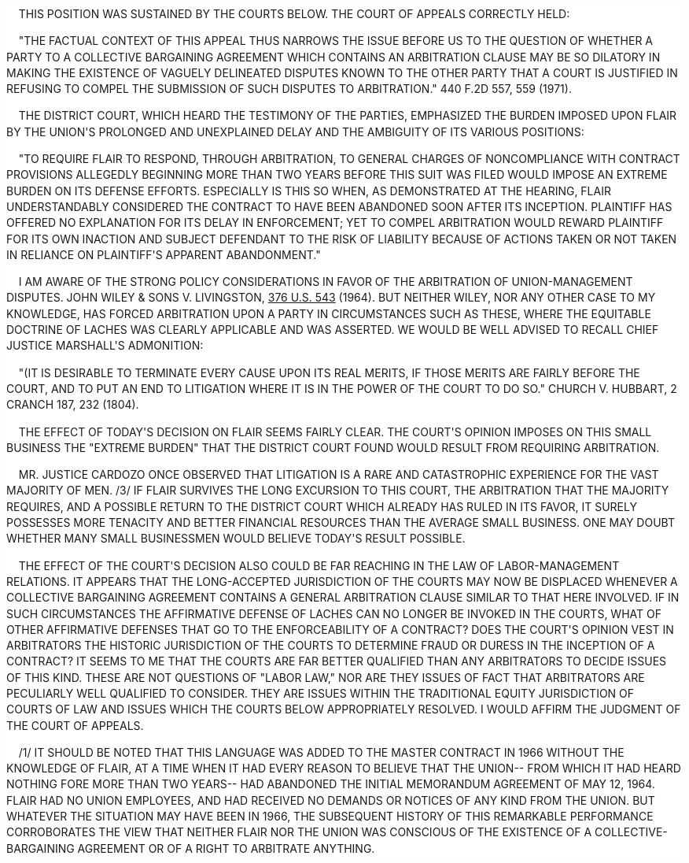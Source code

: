     THIS POSITION WAS SUSTAINED BY THE COURTS BELOW.  THE COURT OF APPEALS CORRECTLY HELD:

    "THE FACTUAL CONTEXT OF THIS APPEAL THUS NARROWS THE ISSUE BEFORE US TO THE QUESTION OF WHETHER A PARTY TO A COLLECTIVE BARGAINING AGREEMENT WHICH CONTAINS AN ARBITRATION CLAUSE MAY BE SO DILATORY IN MAKING THE EXISTENCE OF VAGUELY DELINEATED DISPUTES KNOWN TO THE OTHER PARTY THAT A COURT IS JUSTIFIED IN REFUSING TO COMPEL THE SUBMISSION OF SUCH DISPUTES TO ARBITRATION."  440 F.2D 557, 559 (1971).

    THE DISTRICT COURT, WHICH HEARD THE TESTIMONY OF THE PARTIES, EMPHASIZED THE BURDEN IMPOSED UPON FLAIR BY THE UNION'S PROLONGED AND UNEXPLAINED DELAY AND THE AMBIGUITY OF ITS VARIOUS POSITIONS:

    "TO REQUIRE FLAIR TO RESPOND, THROUGH ARBITRATION, TO GENERAL CHARGES OF NONCOMPLIANCE WITH CONTRACT PROVISIONS ALLEGEDLY BEGINNING MORE THAN TWO YEARS BEFORE THIS SUIT WAS FILED WOULD IMPOSE AN EXTREME BURDEN ON ITS DEFENSE EFFORTS.  ESPECIALLY IS THIS SO WHEN, AS DEMONSTRATED AT THE HEARING, FLAIR UNDERSTANDABLY CONSIDERED THE CONTRACT TO HAVE BEEN ABANDONED SOON AFTER ITS INCEPTION.  PLAINTIFF HAS OFFERED NO EXPLANATION FOR ITS DELAY IN ENFORCEMENT; YET TO COMPEL ARBITRATION WOULD REWARD PLAINTIFF FOR ITS OWN INACTION AND SUBJECT DEFENDANT TO THE RISK OF LIABILITY BECAUSE OF ACTIONS TAKEN OR NOT TAKEN IN RELIANCE ON PLAINTIFF'S APPARENT ABANDONMENT."

    I AM AWARE OF THE STRONG POLICY CONSIDERATIONS IN FAVOR OF THE ARBITRATION OF UNION-MANAGEMENT DISPUTES.  JOHN WILEY & SONS V. LIVINGSTON, [376 U.S. 543][/us/courts/scotus/usReporter/376/543] (1964).  BUT NEITHER WILEY, NOR ANY OTHER CASE TO MY KNOWLEDGE, HAS FORCED ARBITRATION UPON A PARTY IN CIRCUMSTANCES SUCH AS THESE, WHERE THE EQUITABLE DOCTRINE OF LACHES WAS CLEARLY APPLICABLE AND WAS ASSERTED.  WE WOULD BE WELL ADVISED TO RECALL CHIEF JUSTICE MARSHALL'S ADMONITION:

    "(IT IS DESIRABLE TO TERMINATE EVERY CAUSE UPON ITS REAL MERITS, IF THOSE MERITS ARE FAIRLY BEFORE THE COURT, AND TO PUT AN END TO LITIGATION WHERE IT IS IN THE POWER OF THE COURT TO DO SO."  CHURCH V. HUBBART, 2 CRANCH 187, 232 (1804).

    THE EFFECT OF TODAY'S DECISION ON FLAIR SEEMS FAIRLY CLEAR.  THE COURT'S OPINION IMPOSES ON THIS SMALL BUSINESS THE "EXTREME BURDEN" THAT THE DISTRICT COURT FOUND WOULD RESULT FROM REQUIRING ARBITRATION.

    MR. JUSTICE CARDOZO ONCE OBSERVED THAT LITIGATION IS A RARE AND CATASTROPHIC EXPERIENCE FOR THE VAST MAJORITY OF MEN.  /3/  IF FLAIR SURVIVES THE LONG EXCURSION TO THIS COURT, THE ARBITRATION THAT THE MAJORITY REQUIRES, AND A POSSIBLE RETURN TO THE DISTRICT COURT WHICH ALREADY HAS RULED IN ITS FAVOR, IT SURELY POSSESSES MORE TENACITY AND BETTER FINANCIAL RESOURCES THAN THE AVERAGE SMALL BUSINESS.  ONE MAY DOUBT WHETHER MANY SMALL BUSINESSMEN WOULD BELIEVE TODAY'S RESULT POSSIBLE.

    THE EFFECT OF THE COURT'S DECISION ALSO COULD BE FAR REACHING IN THE LAW OF LABOR-MANAGEMENT RELATIONS.  IT APPEARS THAT THE LONG-ACCEPTED JURISDICTION OF THE COURTS MAY NOW BE DISPLACED WHENEVER A COLLECTIVE BARGAINING AGREEMENT CONTAINS A GENERAL ARBITRATION CLAUSE SIMILAR TO THAT HERE INVOLVED.  IF IN SUCH CIRCUMSTANCES THE AFFIRMATIVE DEFENSE OF LACHES CAN NO LONGER BE INVOKED IN THE COURTS, WHAT OF OTHER AFFIRMATIVE DEFENSES THAT GO TO THE ENFORCEABILITY OF A CONTRACT?  DOES THE COURT'S OPINION VEST IN ARBITRATORS THE HISTORIC JURISDICTION OF THE COURTS TO DETERMINE FRAUD OR DURESS IN THE INCEPTION OF A CONTRACT?  IT SEEMS TO ME THAT THE COURTS ARE FAR BETTER QUALIFIED THAN ANY ARBITRATORS TO DECIDE ISSUES OF THIS KIND.  THESE ARE NOT QUESTIONS OF "LABOR LAW," NOR ARE THEY ISSUES OF FACT THAT ARBITRATORS ARE PECULIARLY WELL QUALIFIED TO CONSIDER.  THEY ARE ISSUES WITHIN THE TRADITIONAL EQUITY JURISDICTION OF COURTS OF LAW AND ISSUES WHICH THE COURTS BELOW APPROPRIATELY RESOLVED.  I WOULD AFFIRM THE JUDGMENT OF THE COURT OF APPEALS.

    /1/  IT SHOULD BE NOTED THAT THIS LANGUAGE WAS ADDED TO THE MASTER CONTRACT IN 1966 WITHOUT THE KNOWLEDGE OF FLAIR, AT A TIME WHEN IT HAD EVERY REASON TO BELIEVE THAT THE UNION-- FROM WHICH IT HAD HEARD NOTHING FORE MORE THAN TWO YEARS-- HAD ABANDONED THE INITIAL MEMORANDUM AGREEMENT OF MAY 12, 1964.  FLAIR HAD NO UNION EMPLOYEES, AND HAD RECEIVED NO DEMANDS OR NOTICES OF ANY KIND FROM THE UNION.  BUT WHATEVER THE SITUATION MAY HAVE BEEN IN 1966, THE SUBSEQUENT HISTORY OF THIS REMARKABLE PERFORMANCE CORROBORATES THE VIEW THAT NEITHER FLAIR NOR THE UNION WAS CONSCIOUS OF THE EXISTENCE OF A COLLECTIVE-BARGAINING AGREEMENT OR OF A RIGHT TO ARBITRATE ANYTHING.


[/us/courts/scotus/usReporter/406/487]: https://publicdocs.github.io/go/links?ns=uslm-x&ref=%2Fus%2Fcourts%2Fscotus%2FusReporter%2F406%2F487
[/us/courts/scotus/usReporter/376/543]: https://publicdocs.github.io/go/links?ns=uslm-x&ref=%2Fus%2Fcourts%2Fscotus%2FusReporter%2F376%2F543
[/us/courts/scotus/usReporter/404/982]: https://publicdocs.github.io/go/links?ns=uslm-x&ref=%2Fus%2Fcourts%2Fscotus%2FusReporter%2F404%2F982
[/us/courts/scotus/usReporter/370/238]: https://publicdocs.github.io/go/links?ns=uslm-x&ref=%2Fus%2Fcourts%2Fscotus%2FusReporter%2F370%2F238
[/us/courts/scotus/usReporter/405/228]: https://publicdocs.github.io/go/links?ns=uslm-x&ref=%2Fus%2Fcourts%2Fscotus%2FusReporter%2F405%2F228
[/us/courts/scotus/usReporter/376/543]: https://publicdocs.github.io/go/links?ns=uslm-x&ref=%2Fus%2Fcourts%2Fscotus%2FusReporter%2F376%2F543
[/us/courts/scotus/usReporter/405/972]: https://publicdocs.github.io/go/links?ns=uslm-x&ref=%2Fus%2Fcourts%2Fscotus%2FusReporter%2F405%2F972